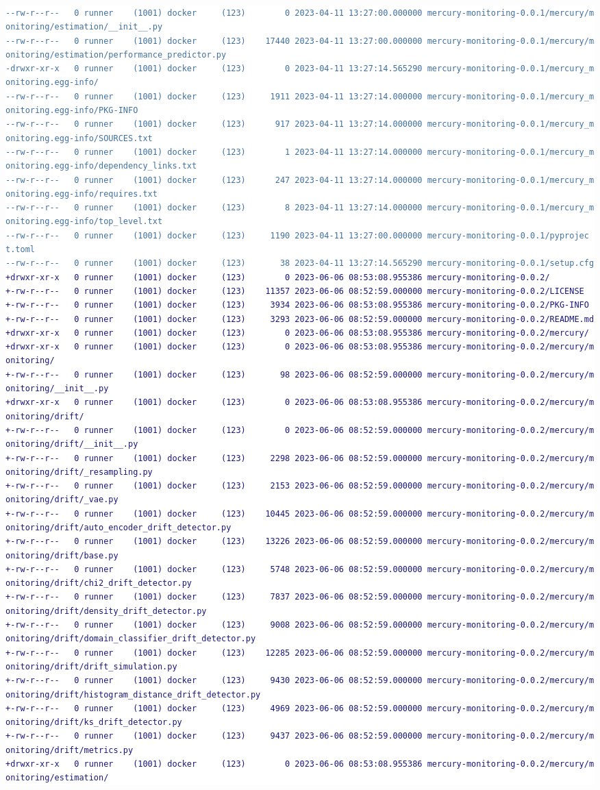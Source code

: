```diff
--rw-r--r--   0 runner    (1001) docker     (123)        0 2023-04-11 13:27:00.000000 mercury-monitoring-0.0.1/mercury/monitoring/estimation/__init__.py
--rw-r--r--   0 runner    (1001) docker     (123)    17440 2023-04-11 13:27:00.000000 mercury-monitoring-0.0.1/mercury/monitoring/estimation/performance_predictor.py
-drwxr-xr-x   0 runner    (1001) docker     (123)        0 2023-04-11 13:27:14.565290 mercury-monitoring-0.0.1/mercury_monitoring.egg-info/
--rw-r--r--   0 runner    (1001) docker     (123)     1911 2023-04-11 13:27:14.000000 mercury-monitoring-0.0.1/mercury_monitoring.egg-info/PKG-INFO
--rw-r--r--   0 runner    (1001) docker     (123)      917 2023-04-11 13:27:14.000000 mercury-monitoring-0.0.1/mercury_monitoring.egg-info/SOURCES.txt
--rw-r--r--   0 runner    (1001) docker     (123)        1 2023-04-11 13:27:14.000000 mercury-monitoring-0.0.1/mercury_monitoring.egg-info/dependency_links.txt
--rw-r--r--   0 runner    (1001) docker     (123)      247 2023-04-11 13:27:14.000000 mercury-monitoring-0.0.1/mercury_monitoring.egg-info/requires.txt
--rw-r--r--   0 runner    (1001) docker     (123)        8 2023-04-11 13:27:14.000000 mercury-monitoring-0.0.1/mercury_monitoring.egg-info/top_level.txt
--rw-r--r--   0 runner    (1001) docker     (123)     1190 2023-04-11 13:27:00.000000 mercury-monitoring-0.0.1/pyproject.toml
--rw-r--r--   0 runner    (1001) docker     (123)       38 2023-04-11 13:27:14.565290 mercury-monitoring-0.0.1/setup.cfg
+drwxr-xr-x   0 runner    (1001) docker     (123)        0 2023-06-06 08:53:08.955386 mercury-monitoring-0.0.2/
+-rw-r--r--   0 runner    (1001) docker     (123)    11357 2023-06-06 08:52:59.000000 mercury-monitoring-0.0.2/LICENSE
+-rw-r--r--   0 runner    (1001) docker     (123)     3934 2023-06-06 08:53:08.955386 mercury-monitoring-0.0.2/PKG-INFO
+-rw-r--r--   0 runner    (1001) docker     (123)     3293 2023-06-06 08:52:59.000000 mercury-monitoring-0.0.2/README.md
+drwxr-xr-x   0 runner    (1001) docker     (123)        0 2023-06-06 08:53:08.955386 mercury-monitoring-0.0.2/mercury/
+drwxr-xr-x   0 runner    (1001) docker     (123)        0 2023-06-06 08:53:08.955386 mercury-monitoring-0.0.2/mercury/monitoring/
+-rw-r--r--   0 runner    (1001) docker     (123)       98 2023-06-06 08:52:59.000000 mercury-monitoring-0.0.2/mercury/monitoring/__init__.py
+drwxr-xr-x   0 runner    (1001) docker     (123)        0 2023-06-06 08:53:08.955386 mercury-monitoring-0.0.2/mercury/monitoring/drift/
+-rw-r--r--   0 runner    (1001) docker     (123)        0 2023-06-06 08:52:59.000000 mercury-monitoring-0.0.2/mercury/monitoring/drift/__init__.py
+-rw-r--r--   0 runner    (1001) docker     (123)     2298 2023-06-06 08:52:59.000000 mercury-monitoring-0.0.2/mercury/monitoring/drift/_resampling.py
+-rw-r--r--   0 runner    (1001) docker     (123)     2153 2023-06-06 08:52:59.000000 mercury-monitoring-0.0.2/mercury/monitoring/drift/_vae.py
+-rw-r--r--   0 runner    (1001) docker     (123)    10445 2023-06-06 08:52:59.000000 mercury-monitoring-0.0.2/mercury/monitoring/drift/auto_encoder_drift_detector.py
+-rw-r--r--   0 runner    (1001) docker     (123)    13226 2023-06-06 08:52:59.000000 mercury-monitoring-0.0.2/mercury/monitoring/drift/base.py
+-rw-r--r--   0 runner    (1001) docker     (123)     5748 2023-06-06 08:52:59.000000 mercury-monitoring-0.0.2/mercury/monitoring/drift/chi2_drift_detector.py
+-rw-r--r--   0 runner    (1001) docker     (123)     7837 2023-06-06 08:52:59.000000 mercury-monitoring-0.0.2/mercury/monitoring/drift/density_drift_detector.py
+-rw-r--r--   0 runner    (1001) docker     (123)     9008 2023-06-06 08:52:59.000000 mercury-monitoring-0.0.2/mercury/monitoring/drift/domain_classifier_drift_detector.py
+-rw-r--r--   0 runner    (1001) docker     (123)    12285 2023-06-06 08:52:59.000000 mercury-monitoring-0.0.2/mercury/monitoring/drift/drift_simulation.py
+-rw-r--r--   0 runner    (1001) docker     (123)     9430 2023-06-06 08:52:59.000000 mercury-monitoring-0.0.2/mercury/monitoring/drift/histogram_distance_drift_detector.py
+-rw-r--r--   0 runner    (1001) docker     (123)     4969 2023-06-06 08:52:59.000000 mercury-monitoring-0.0.2/mercury/monitoring/drift/ks_drift_detector.py
+-rw-r--r--   0 runner    (1001) docker     (123)     9437 2023-06-06 08:52:59.000000 mercury-monitoring-0.0.2/mercury/monitoring/drift/metrics.py
+drwxr-xr-x   0 runner    (1001) docker     (123)        0 2023-06-06 08:53:08.955386 mercury-monitoring-0.0.2/mercury/monitoring/estimation/
```